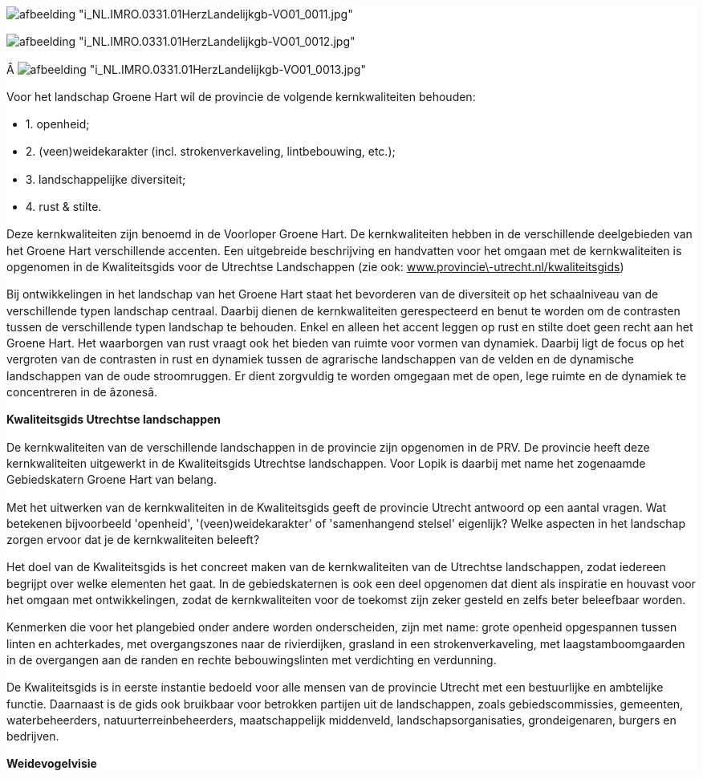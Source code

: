 ![afbeelding "i_NL.IMRO.0331.01HerzLandelijkgb-VO01_0011.jpg"](i_NL.IMRO.0331.01HerzLandelijkgb-VO01_0011.jpg)

![afbeelding "i_NL.IMRO.0331.01HerzLandelijkgb-VO01_0012.jpg"](i_NL.IMRO.0331.01HerzLandelijkgb-VO01_0012.jpg)

Â ![afbeelding "i_NL.IMRO.0331.01HerzLandelijkgb-VO01_0013.jpg"](i_NL.IMRO.0331.01HerzLandelijkgb-VO01_0013.jpg)

Voor het landschap Groene Hart wil de provincie de volgende kernkwaliteiten behouden:

* 1\. openheid;

* 2\. (veen)weidekarakter (incl. strokenverkaveling, lintbebouwing, etc.);

* 3\. landschappelijke diversiteit;

* 4\. rust \& stilte.

Deze kernkwaliteiten zijn benoemd in de Voorloper Groene Hart. De kernkwaliteiten hebben in de verschillende deelgebieden van het Groene Hart verschillende accenten. Een uitgebreide beschrijving en handvatten voor het omgaan met de kernkwaliteiten is opgenomen in de Kwaliteitsgids voor de Utrechtse Landschappen (zie ook: www.provincie\-utrecht.nl/kwaliteitsgids)

Bij ontwikkelingen in het landschap van het Groene Hart staat het bevorderen van de diversiteit op het schaalniveau van de verschillende typen landschap centraal. Daarbij dienen de kernkwaliteiten gerespecteerd en benut te worden om de contrasten tussen de verschillende typen landschap te behouden. Enkel en alleen het accent leggen op rust en stilte doet geen recht aan het Groene Hart. Het waarborgen van rust vraagt ook het bieden van ruimte voor vormen van dynamiek. Daarbij ligt de focus op het vergroten van de contrasten in rust en dynamiek tussen de agrarische landschappen van de velden en de dynamische landschappen van de oude stroomruggen. Er dient zorgvuldig te worden omgegaan met de open, lege ruimte en de dynamiek te concentreren in de âzonesâ.

**Kwaliteitsgids Utrechtse landschappen**

De kernkwaliteiten van de verschillende landschappen in de provincie zijn opgenomen in de PRV. De provincie heeft deze kernkwaliteiten uitgewerkt in de Kwaliteitsgids Utrechtse landschappen. Voor Lopik is daarbij met name het zogenaamde Gebiedskatern Groene Hart van belang.

Met het uitwerken van de kernkwaliteiten in de Kwaliteitsgids geeft de provincie Utrecht antwoord op een aantal vragen. Wat betekenen bijvoorbeeld 'openheid', '(veen)weidekarakter' of 'samenhangend stelsel' eigenlijk? Welke aspecten in het landschap zorgen ervoor dat je de kernkwaliteiten beleeft?

Het doel van de Kwaliteitsgids is het concreet maken van de kernkwaliteiten van de Utrechtse landschappen, zodat iedereen begrijpt over welke elementen het gaat. In de gebiedskaternen is ook een deel opgenomen dat dient als inspiratie en houvast voor het omgaan met ontwikkelingen, zodat de kernkwaliteiten voor de toekomst zijn zeker gesteld en zelfs beter beleefbaar worden.

Kenmerken die voor het plangebied onder andere worden onderscheiden, zijn met name: grote openheid opgespannen tussen linten en achterkades, met overgangszones naar de rivierdijken, grasland in een strokenverkaveling, met laagstamboomgaarden in de overgangen aan de randen en rechte bebouwingslinten met verdichting en verdunning.

De Kwaliteitsgids is in eerste instantie bedoeld voor alle mensen van de provincie Utrecht met een bestuurlijke en ambtelijke functie. Daarnaast is de gids ook bruikbaar voor betrokken partijen uit de landschappen, zoals gebiedscommissies, gemeenten, waterbeheerders, natuurterreinbeheerders, maatschappelijk middenveld, landschapsorganisaties, grondeigenaren, burgers en bedrijven.

**Weidevogelvisie**
